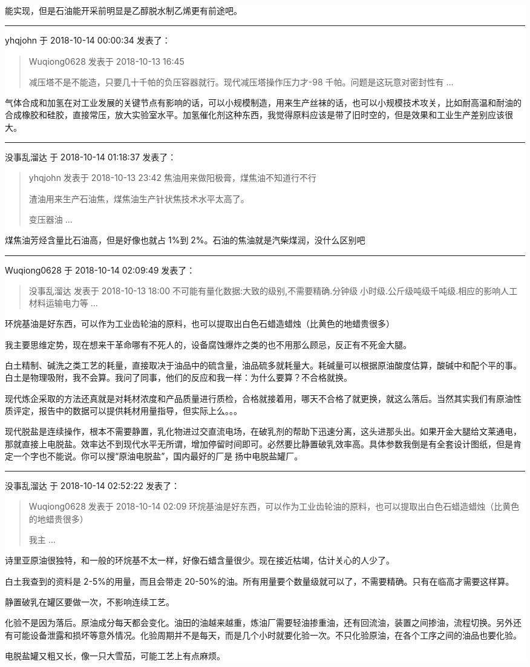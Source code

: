 能实现，但是石油能开采前明显是乙醇脱水制乙烯更有前途吧。

---

yhqjohn 于 2018-10-14 00:00:34 发表了：

> Wuqiong0628 发表于 2018-10-13 16:45
>
> 减压塔不是不能造，只要几十千帕的负压容器就行。现代减压塔操作压力才-98 千帕。问题是这玩意对密封性有 ...

气体合成和加氢在对工业发展的关键节点有影响的话，可以小规模制造，用来生产丝袜的话，也可以小规模技术攻关，比如耐高温和耐油的合成橡胶和硅胶，直接常压，放大实验室水平。加氢催化剂这种东西，我觉得原料应该是带了旧时空的，但是效果和工业生产差别应该很大。

---

没事乱溜达 于 2018-10-14 01:18:37 发表了：

> yhqjohn 发表于 2018-10-13 23:42 焦油用来做阳极膏，煤焦油不知道行不行
>
> 渣油用来生产石油焦，煤焦油生产针状焦技术水平太高了。
>
> 变压器油 ...

煤焦油芳烃含量比石油高，但是好像也就占 1%到 2%。石油的焦油就是汽柴煤润，没什么区别吧

---

Wuqiong0628 于 2018-10-14 02:09:49 发表了：

> 没事乱溜达 发表于 2018-10-13 18:00 不可能有量化数据:大致的级别,不需要精确.分钟级 小时级.公斤级吨级千吨级.相应的影响人工材料运输电力等 ...

环烷基油是好东西，可以作为工业齿轮油的原料，也可以提取出白色石蜡造蜡烛（比黄色的地蜡贵很多）

我主要思维定势，现在想来干革命哪有不死人的，设备腐蚀爆炸之类的也不用那么顾忌，反正有不死金大腿。

白土精制、碱洗之类工艺的耗量，直接取决于油品中的硫含量，油品硫多就耗量大。耗碱量可以根据原油酸度估算，酸碱中和配个平的事。白土是物理吸附，我不会算。我问了同事，他们的反应和我一样：为什么要算？不合格就换。

现代炼企采取的方法还真就是对耗材浓度和产品质量进行质检，合格就接着用，哪天不合格了就更换，就这么落后。当然其实我们有原油性质评定，报告中的数据可以提供耗材用量指导，但实际上么。。。

现代脱盐是连续操作，根本不需要静置，乳化物进过交直流电场，在破乳剂的帮助下迅速分离，这头进那头出。如果开金大腿给文莱通电，那就直接上电脱盐。效率达不到现代水平无所谓，增加停留时间即可。必然要比静置破乳效率高。具体参数我倒是有全套设计图纸，但是肯定一个字也不能说。你可以搜“原油电脱盐”，国内最好的厂是 扬中电脱盐罐厂。

---

没事乱溜达 于 2018-10-14 02:52:22 发表了：

> Wuqiong0628 发表于 2018-10-14 02:09 环烷基油是好东西，可以作为工业齿轮油的原料，也可以提取出白色石蜡造蜡烛（比黄色的地蜡贵很多）
>
> 我主 ...

诗里亚原油很独特，和一般的环烷基不太一样，好像石蜡含量很少。现在接近枯竭，估计关心的人少了。

白土我查到的资料是 2-5%的用量，而且会带走 20-50%的油。所有用量要个数量级就可以了，不需要精确。只有在临高才需要这样算。

静置破乳在罐区要做一次，不影响连续工艺。

化验不是因为落后。原油成分每天都会变化。油田的油越来越重，炼油厂需要轻油掺重油，还有回流油，装置之间掺油，流程切换。另外还有可能设备泄露和损坏等意外情况。化验周期并不是每天，而是几个小时就要化验一次。不只化验原油，在各个工序之间的油品也要化验。

电脱盐罐又粗又长，像一只大雪茄，可能工艺上有点麻烦。
